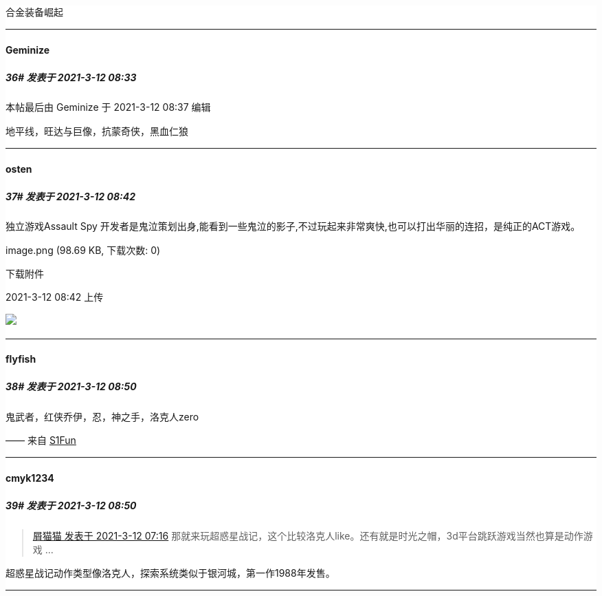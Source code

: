 
合金装备崛起


-----

####  Geminize  
##### 36#       发表于 2021-3-12 08:33


 本帖最后由 Geminize 于 2021-3-12 08:37 编辑 

地平线，旺达与巨像，抗蒙奇侠，黑血仁狼


-----

####  osten  
##### 37#       发表于 2021-3-12 08:42


独立游戏Assault Spy 开发者是鬼泣策划出身,能看到一些鬼泣的影子,不过玩起来非常爽快,也可以打出华丽的连招，是纯正的ACT游戏。


image.png
(98.69 KB, 下载次数: 0)


下载附件


2021-3-12 08:42 上传


<img src="https://img.saraba1st.com/forum/202103/12/084222naaaoow8k0d48t0a.png" referrerpolicy="no-referrer">


-----

####  flyfish  
##### 38#       发表于 2021-3-12 08:50


鬼武者，红侠乔伊，忍，神之手，洛克人zero

—— 来自 [S1Fun](https://s1fun.koalcat.com)


-----

####  cmyk1234  
##### 39#       发表于 2021-3-12 08:50


<blockquote><a href="httphttps://bbs.saraba1st.com/2b/forum.php?mod=redirect&amp;goto=findpost&amp;pid=50596149&amp;ptid=1992673" target="_blank">屑猫猫 发表于 2021-3-12 07:16</a>
那就来玩超惑星战记，这个比较洛克人like。还有就是时光之帽，3d平台跳跃游戏当然也算是动作游戏 ...</blockquote>
超惑星战记动作类型像洛克人，探索系统类似于银河城，第一作1988年发售。


-----
